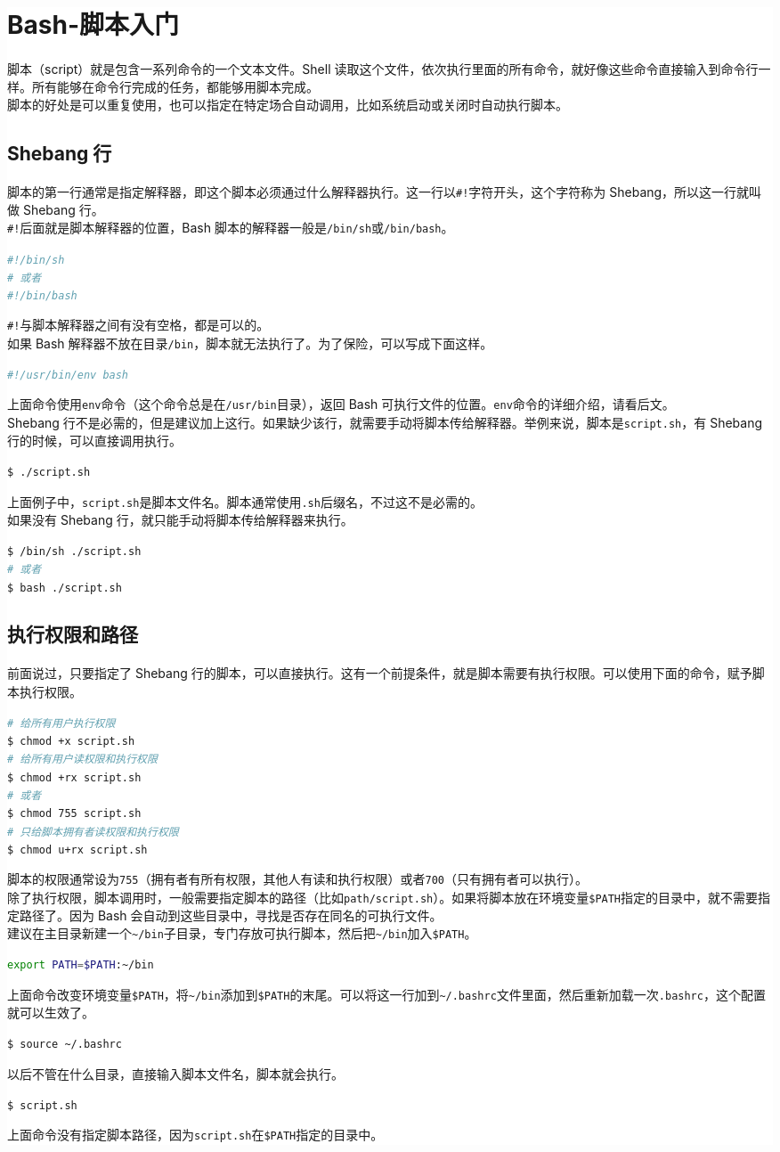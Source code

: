 # Bash-脚本入门

脚本（script）就是包含一系列命令的一个文本文件。Shell 读取这个文件，依次执行里面的所有命令，就好像这些命令直接输入到命令行一样。所有能够在命令行完成的任务，都能够用脚本完成。  
脚本的好处是可以重复使用，也可以指定在特定场合自动调用，比如系统启动或关闭时自动执行脚本。

## Shebang 行
脚本的第一行通常是指定解释器，即这个脚本必须通过什么解释器执行。这一行以`#!`字符开头，这个字符称为 Shebang，所以这一行就叫做 Shebang 行。  
`#!`后面就是脚本解释器的位置，Bash 脚本的解释器一般是`/bin/sh`或`/bin/bash`。
```bash
#!/bin/sh
# 或者
#!/bin/bash
```
`#!`与脚本解释器之间有没有空格，都是可以的。  
如果 Bash 解释器不放在目录`/bin`，脚本就无法执行了。为了保险，可以写成下面这样。
```bash
#!/usr/bin/env bash
```
上面命令使用`env`命令（这个命令总是在`/usr/bin`目录），返回 Bash 可执行文件的位置。`env`命令的详细介绍，请看后文。  
Shebang 行不是必需的，但是建议加上这行。如果缺少该行，就需要手动将脚本传给解释器。举例来说，脚本是`script.sh`，有 Shebang 行的时候，可以直接调用执行。
```bash
$ ./script.sh
```
上面例子中，`script.sh`是脚本文件名。脚本通常使用`.sh`后缀名，不过这不是必需的。  
如果没有 Shebang 行，就只能手动将脚本传给解释器来执行。
```bash
$ /bin/sh ./script.sh
# 或者
$ bash ./script.sh
```

## 执行权限和路径
前面说过，只要指定了 Shebang 行的脚本，可以直接执行。这有一个前提条件，就是脚本需要有执行权限。可以使用下面的命令，赋予脚本执行权限。
```bash
# 给所有用户执行权限
$ chmod +x script.sh
# 给所有用户读权限和执行权限
$ chmod +rx script.sh
# 或者
$ chmod 755 script.sh
# 只给脚本拥有者读权限和执行权限
$ chmod u+rx script.sh
```
脚本的权限通常设为`755`（拥有者有所有权限，其他人有读和执行权限）或者`700`（只有拥有者可以执行）。  
除了执行权限，脚本调用时，一般需要指定脚本的路径（比如`path/script.sh`）。如果将脚本放在环境变量`$PATH`指定的目录中，就不需要指定路径了。因为 Bash 会自动到这些目录中，寻找是否存在同名的可执行文件。  
建议在主目录新建一个`~/bin`子目录，专门存放可执行脚本，然后把`~/bin`加入`$PATH`。
```bash
export PATH=$PATH:~/bin
```
上面命令改变环境变量`$PATH`，将`~/bin`添加到`$PATH`的末尾。可以将这一行加到`~/.bashrc`文件里面，然后重新加载一次`.bashrc`，这个配置就可以生效了。
```bash
$ source ~/.bashrc
```
以后不管在什么目录，直接输入脚本文件名，脚本就会执行。
```bash
$ script.sh
```
上面命令没有指定脚本路径，因为`script.sh`在`$PATH`指定的目录中。
